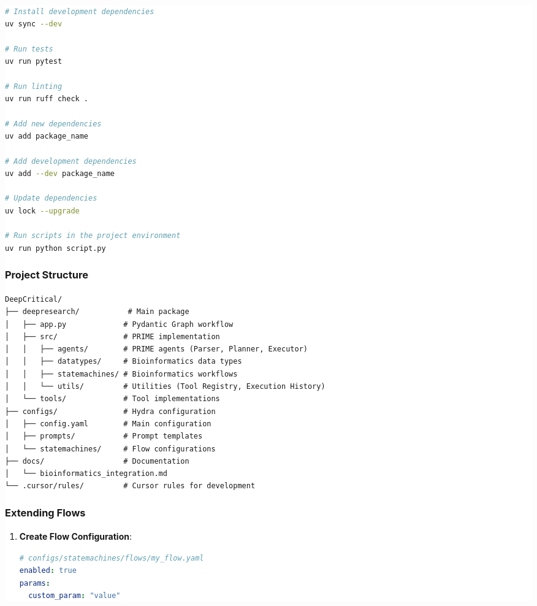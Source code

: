 ```bash
# Install development dependencies
uv sync --dev

# Run tests
uv run pytest

# Run linting
uv run ruff check .

# Add new dependencies
uv add package_name

# Add development dependencies
uv add --dev package_name

# Update dependencies
uv lock --upgrade

# Run scripts in the project environment
uv run python script.py
```

### Project Structure

```
DeepCritical/
├── deepresearch/           # Main package
│   ├── app.py             # Pydantic Graph workflow
│   ├── src/               # PRIME implementation
│   │   ├── agents/        # PRIME agents (Parser, Planner, Executor)
│   │   ├── datatypes/     # Bioinformatics data types
│   │   ├── statemachines/ # Bioinformatics workflows
│   │   └── utils/         # Utilities (Tool Registry, Execution History)
│   └── tools/             # Tool implementations
├── configs/               # Hydra configuration
│   ├── config.yaml        # Main configuration
│   ├── prompts/           # Prompt templates
│   └── statemachines/     # Flow configurations
├── docs/                  # Documentation
│   └── bioinformatics_integration.md
└── .cursor/rules/         # Cursor rules for development
```

### Extending Flows

1. **Create Flow Configuration**:
   ```yaml
   # configs/statemachines/flows/my_flow.yaml
   enabled: true
   params:
     custom_param: "value"
   ```
